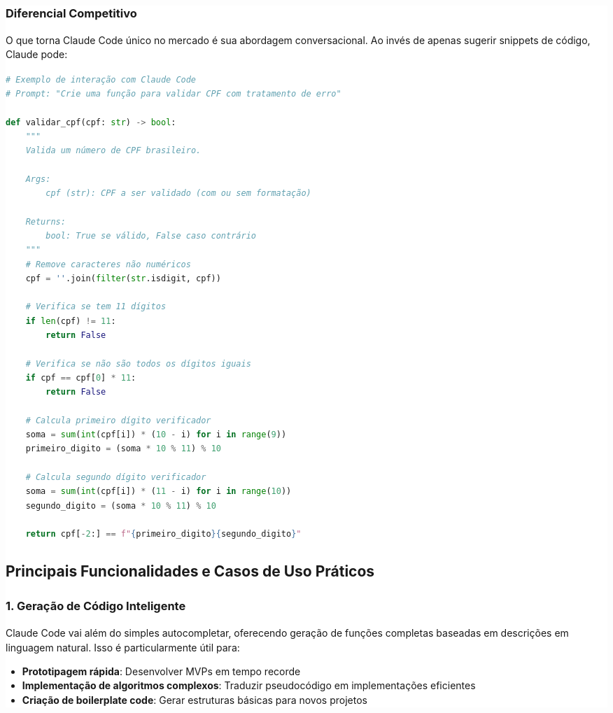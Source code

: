 ### Diferencial Competitivo

O que torna Claude Code único no mercado é sua abordagem conversacional. Ao invés de apenas sugerir snippets de código, Claude pode:

```python
# Exemplo de interação com Claude Code
# Prompt: "Crie uma função para validar CPF com tratamento de erro"

def validar_cpf(cpf: str) -> bool:
    """
    Valida um número de CPF brasileiro.
    
    Args:
        cpf (str): CPF a ser validado (com ou sem formatação)
    
    Returns:
        bool: True se válido, False caso contrário
    """
    # Remove caracteres não numéricos
    cpf = ''.join(filter(str.isdigit, cpf))
    
    # Verifica se tem 11 dígitos
    if len(cpf) != 11:
        return False
    
    # Verifica se não são todos os dígitos iguais
    if cpf == cpf[0] * 11:
        return False
    
    # Calcula primeiro dígito verificador
    soma = sum(int(cpf[i]) * (10 - i) for i in range(9))
    primeiro_digito = (soma * 10 % 11) % 10
    
    # Calcula segundo dígito verificador
    soma = sum(int(cpf[i]) * (11 - i) for i in range(10))
    segundo_digito = (soma * 10 % 11) % 10
    
    return cpf[-2:] == f"{primeiro_digito}{segundo_digito}"
```

## Principais Funcionalidades e Casos de Uso Práticos

### 1. Geração de Código Inteligente

Claude Code vai além do simples autocompletar, oferecendo geração de funções completas baseadas em descrições em linguagem natural. Isso é particularmente útil para:

- **Prototipagem rápida**: Desenvolver MVPs em tempo recorde
- **Implementação de algoritmos complexos**: Traduzir pseudocódigo em implementações eficientes
- **Criação de boilerplate code**: Gerar estruturas básicas para novos projetos
